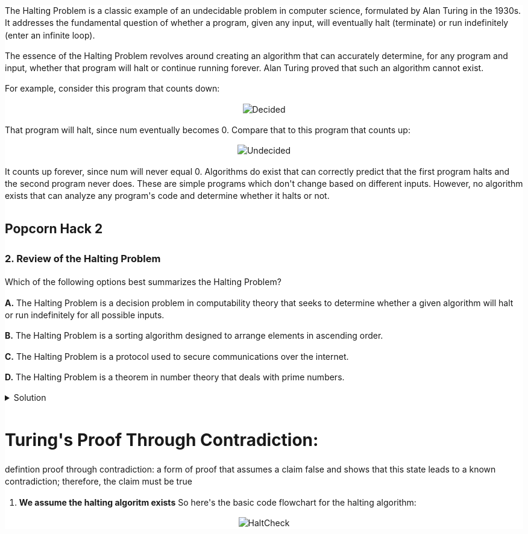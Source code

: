 The Halting Problem is a classic example of an undecidable problem in computer science, formulated by Alan Turing in the 1930s. It addresses the fundamental question of whether a program, given any input, will eventually halt (terminate) or run indefinitely (enter an infinite loop).

The essence of the Halting Problem revolves around creating an algorithm that can accurately determine, for any program and input, whether that program will halt or continue running forever. Alan Turing proved that such an algorithm cannot exist.

For example, consider this program that counts down:
<center>
    <img src="https://raw.githubusercontent.com/jplip/frontTri2/main/images/decided.png" alt="Decided" width="500">
</center>

That program will halt, since num eventually becomes 0.
Compare that to this program that counts up:

<center>
    <img src="https://raw.githubusercontent.com/jplip/frontTri2/main/images/undecided.png" alt="Undecided" width="500">
</center>

It counts up forever, since num will never equal 0.
Algorithms do exist that can correctly predict that the first program halts and the second program never does. These are simple programs which don't change based on different inputs.
However, no algorithm exists that can analyze any program's code and determine whether it halts or not.

## Popcorn Hack 2

### 2. Review of the Halting Problem

Which of the following options best summarizes the Halting Problem?

**A.** The Halting Problem is a decision problem in computability theory that seeks to determine whether a given algorithm will halt or run indefinitely for all possible inputs.

**B.** The Halting Problem is a sorting algorithm designed to arrange elements in ascending order.

**C.** The Halting Problem is a protocol used to secure communications over the internet.

**D.** The Halting Problem is a theorem in number theory that deals with prime numbers.

<details><summary>Solution</summary></details>

# Turing's Proof Through Contradiction: 
defintion proof through contradiction: a form of proof that assumes a claim false and shows that this state leads to a known contradiction; therefore, the claim must be true
1. **We assume the halting algoritm exists**
So here's the basic code flowchart for the halting algorithm:
<center>
    <img src="https://raw.githubusercontent.com/jplip/frontTri2/main/images/halt_checker.png" alt="HaltCheck" width="500">
</center>

